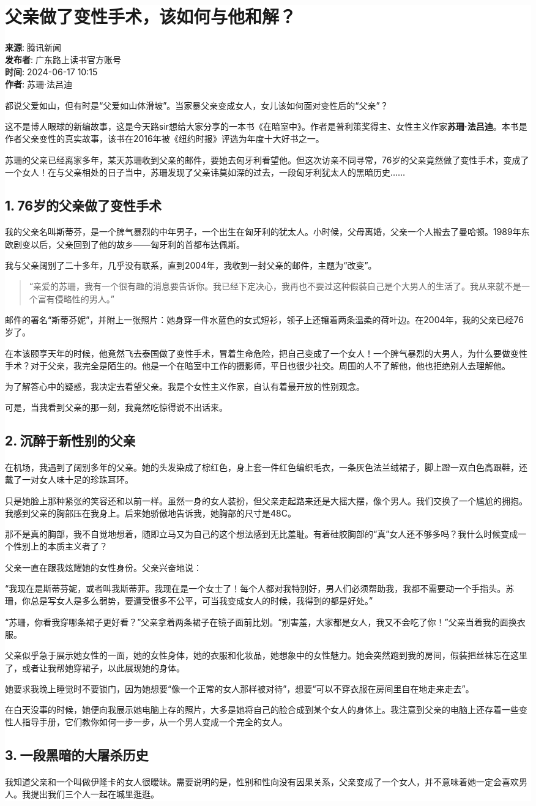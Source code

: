 # 父亲做了变性手术，该如何与他和解？

**来源**: 腾讯新闻  
**发布者**: 广东路上读书官方账号  
**时间**: 2024-06-17 10:15  
**作者**: 苏珊·法吕迪  

都说父爱如山，但有时是“父爱如山体滑坡”。当家暴父亲变成女人，女儿该如何面对变性后的“父亲”？

这不是博人眼球的新编故事，这是今天路sir想给大家分享的一本书《在暗室中》。作者是普利策奖得主、女性主义作家**苏珊·法吕迪**。本书是作者父亲变性的真实故事，该书在2016年被《纽约时报》评选为年度十大好书之一。

苏珊的父亲已经离家多年，某天苏珊收到父亲的邮件，要她去匈牙利看望他。但这次访亲不同寻常，76岁的父亲竟然做了变性手术，变成了一个女人！在与父亲相处的日子当中，苏珊发现了父亲讳莫如深的过去，一段匈牙利犹太人的黑暗历史……

## 1. 76岁的父亲做了变性手术

我的父亲名叫斯蒂芬，是一个脾气暴烈的中年男子，一个出生在匈牙利的犹太人。小时候，父母离婚，父亲一个人搬去了曼哈顿。1989年东欧剧变以后，父亲回到了他的故乡——匈牙利的首都布达佩斯。

我与父亲阔别了二十多年，几乎没有联系，直到2004年，我收到一封父亲的邮件，主题为“改变”。

> “亲爱的苏珊，我有一个很有趣的消息要告诉你。我已经下定决心，我再也不要过这种假装自己是个大男人的生活了。我从来就不是一个富有侵略性的男人。”

邮件的署名“斯蒂芬妮”，并附上一张照片：她身穿一件水蓝色的女式短衫，领子上还镶着两条温柔的荷叶边。在2004年，我的父亲已经76岁了。

在本该颐享天年的时候，他竟然飞去泰国做了变性手术，冒着生命危险，把自己变成了一个女人！一个脾气暴烈的大男人，为什么要做变性手术？对于父亲，我完全是陌生的。他是一个在暗室中工作的摄影师，平日也很少社交。周围的人不了解他，他也拒绝别人去理解他。

为了解答心中的疑惑，我决定去看望父亲。我是个女性主义作家，自认有着最开放的性别观念。

可是，当我看到父亲的那一刻，我竟然吃惊得说不出话来。

## 2. 沉醉于新性别的父亲

在机场，我遇到了阔别多年的父亲。她的头发染成了棕红色，身上套一件红色编织毛衣，一条灰色法兰绒裙子，脚上蹬一双白色高跟鞋，还戴了一对女人味十足的珍珠耳环。

只是她脸上那种紧张的笑容还和以前一样。虽然一身的女人装扮，但父亲走起路来还是大摇大摆，像个男人。我们交换了一个尴尬的拥抱。我感到父亲的胸部压在我身上。后来她骄傲地告诉我，她胸部的尺寸是48C。

那不是真的胸部，我不自觉地想着，随即立马又为自己的这个想法感到无比羞耻。有着硅胶胸部的“真”女人还不够多吗？我什么时候变成一个性别上的本质主义者了？

父亲一直在跟我炫耀她的女性身份。父亲兴奋地说：

“我现在是斯蒂芬妮，或者叫我斯蒂菲。我现在是一个女士了！每个人都对我特别好，男人们必须帮助我，我都不需要动一个手指头。苏珊，你总是写女人是多么弱势，要遭受很多不公平，可当我变成女人的时候，我得到的都是好处。”

“苏珊，你看我穿哪条裙子更好看？”父亲拿着两条裙子在镜子面前比划。“别害羞，大家都是女人，我又不会吃了你！”父亲当着我的面换衣服。

父亲似乎急于展示她女性的一面，她的女性身体，她的衣服和化妆品，她想象中的女性魅力。她会突然跑到我的房间，假装把丝袜忘在这里了，或者让我帮她穿裙子，以此展现她的身体。

她要求我晚上睡觉时不要锁门，因为她想要“像一个正常的女人那样被对待”，想要“可以不穿衣服在房间里自在地走来走去”。

在白天没事的时候，她便向我展示她电脑上存的照片，大多是她将自己的脸合成到某个女人的身体上。我注意到父亲的电脑上还存着一些变性人指导手册，它们教你如何一步一步，从一个男人变成一个完全的女人。

## 3. 一段黑暗的大屠杀历史

我知道父亲和一个叫做伊隆卡的女人很暧昧。需要说明的是，性别和性向没有因果关系，父亲变成了一个女人，并不意味着她一定会喜欢男人。我提出我们三个人一起在城里逛逛。

